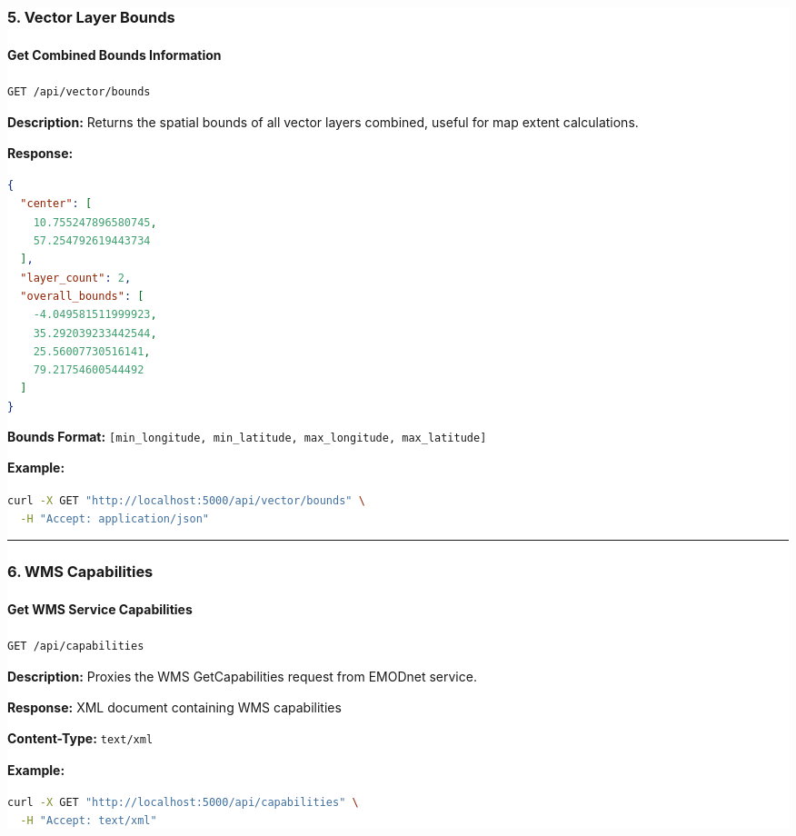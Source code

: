 
### 5. Vector Layer Bounds

#### Get Combined Bounds Information
```http
GET /api/vector/bounds
```

**Description:** Returns the spatial bounds of all vector layers combined, useful for map extent calculations.

**Response:**
```json
{
  "center": [
    10.755247896580745,
    57.254792619443734
  ],
  "layer_count": 2,
  "overall_bounds": [
    -4.049581511999923,
    35.292039233442544,
    25.56007730516141,
    79.21754600544492
  ]
}
```

**Bounds Format:** `[min_longitude, min_latitude, max_longitude, max_latitude]`

**Example:**
```bash
curl -X GET "http://localhost:5000/api/vector/bounds" \
  -H "Accept: application/json"
```

---

### 6. WMS Capabilities

#### Get WMS Service Capabilities
```http
GET /api/capabilities
```

**Description:** Proxies the WMS GetCapabilities request from EMODnet service.

**Response:** XML document containing WMS capabilities

**Content-Type:** `text/xml`

**Example:**
```bash
curl -X GET "http://localhost:5000/api/capabilities" \
  -H "Accept: text/xml"
```
